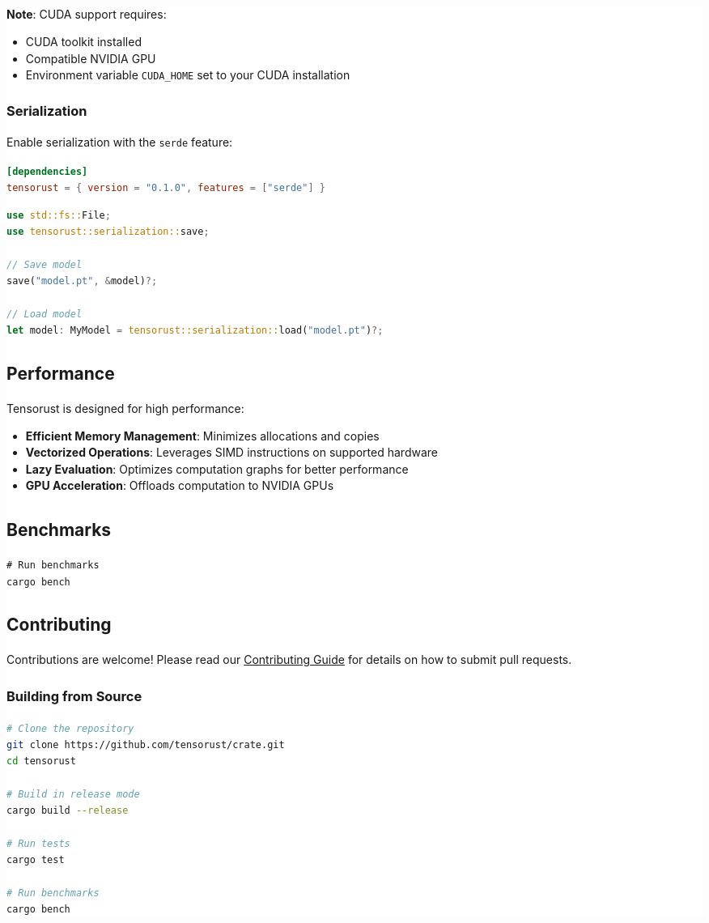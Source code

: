 **Note**: CUDA support requires:
- CUDA toolkit installed
- Compatible NVIDIA GPU
- Environment variable `CUDA_HOME` set to your CUDA installation

### Serialization

Enable serialization with the `serde` feature:

```toml
[dependencies]
tensorust = { version = "0.1.0", features = ["serde"] }
```

```rust
use std::fs::File;
use tensorust::serialization::save;

// Save model
save("model.pt", &model)?;

// Load model
let model: MyModel = tensorust::serialization::load("model.pt")?;
```

## Performance

Tensorust is designed for high performance:

- **Efficient Memory Management**: Minimizes allocations and copies
- **Vectorized Operations**: Leverages SIMD instructions on supported hardware
- **Lazy Evaluation**: Optimizes computation graphs for better performance
- **GPU Acceleration**: Offloads computation to NVIDIA GPUs

## Benchmarks

```
# Run benchmarks
cargo bench
```

## Contributing

Contributions are welcome! Please read our [Contributing Guide](CONTRIBUTING.md) for details on how to submit pull requests.

### Building from Source

```bash
# Clone the repository
git clone https://github.com/tensorust/crate.git
cd tensorust

# Build in release mode
cargo build --release

# Run tests
cargo test

# Run benchmarks
cargo bench
```
